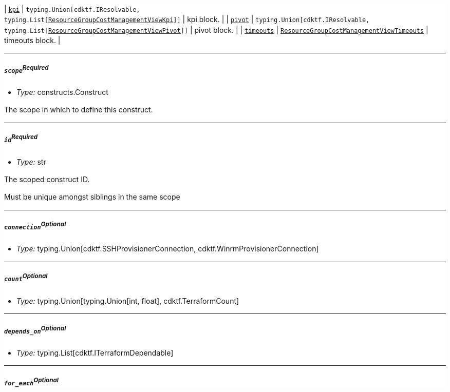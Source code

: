 | <code><a href="#@cdktf/provider-azurerm.resourceGroupCostManagementView.ResourceGroupCostManagementView.Initializer.parameter.kpi">kpi</a></code> | <code>typing.Union[cdktf.IResolvable, typing.List[<a href="#@cdktf/provider-azurerm.resourceGroupCostManagementView.ResourceGroupCostManagementViewKpi">ResourceGroupCostManagementViewKpi</a>]]</code> | kpi block. |
| <code><a href="#@cdktf/provider-azurerm.resourceGroupCostManagementView.ResourceGroupCostManagementView.Initializer.parameter.pivot">pivot</a></code> | <code>typing.Union[cdktf.IResolvable, typing.List[<a href="#@cdktf/provider-azurerm.resourceGroupCostManagementView.ResourceGroupCostManagementViewPivot">ResourceGroupCostManagementViewPivot</a>]]</code> | pivot block. |
| <code><a href="#@cdktf/provider-azurerm.resourceGroupCostManagementView.ResourceGroupCostManagementView.Initializer.parameter.timeouts">timeouts</a></code> | <code><a href="#@cdktf/provider-azurerm.resourceGroupCostManagementView.ResourceGroupCostManagementViewTimeouts">ResourceGroupCostManagementViewTimeouts</a></code> | timeouts block. |

---

##### `scope`<sup>Required</sup> <a name="scope" id="@cdktf/provider-azurerm.resourceGroupCostManagementView.ResourceGroupCostManagementView.Initializer.parameter.scope"></a>

- *Type:* constructs.Construct

The scope in which to define this construct.

---

##### `id`<sup>Required</sup> <a name="id" id="@cdktf/provider-azurerm.resourceGroupCostManagementView.ResourceGroupCostManagementView.Initializer.parameter.id"></a>

- *Type:* str

The scoped construct ID.

Must be unique amongst siblings in the same scope

---

##### `connection`<sup>Optional</sup> <a name="connection" id="@cdktf/provider-azurerm.resourceGroupCostManagementView.ResourceGroupCostManagementView.Initializer.parameter.connection"></a>

- *Type:* typing.Union[cdktf.SSHProvisionerConnection, cdktf.WinrmProvisionerConnection]

---

##### `count`<sup>Optional</sup> <a name="count" id="@cdktf/provider-azurerm.resourceGroupCostManagementView.ResourceGroupCostManagementView.Initializer.parameter.count"></a>

- *Type:* typing.Union[typing.Union[int, float], cdktf.TerraformCount]

---

##### `depends_on`<sup>Optional</sup> <a name="depends_on" id="@cdktf/provider-azurerm.resourceGroupCostManagementView.ResourceGroupCostManagementView.Initializer.parameter.dependsOn"></a>

- *Type:* typing.List[cdktf.ITerraformDependable]

---

##### `for_each`<sup>Optional</sup> <a name="for_each" id="@cdktf/provider-azurerm.resourceGroupCostManagementView.ResourceGroupCostManagementView.Initializer.parameter.forEach"></a>
